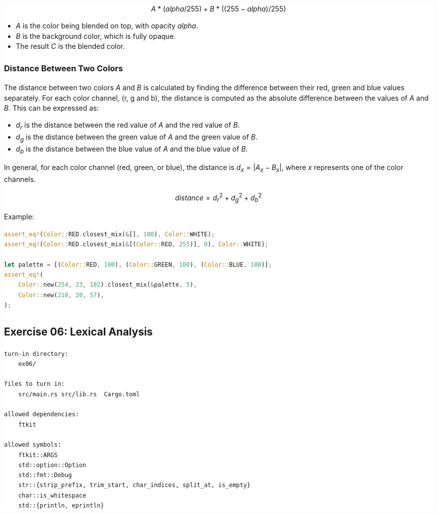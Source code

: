 $$
A * (alpha / 255) + B * ((255 - alpha) / 255)
$$

* $A$ is the color being blended on top, with opacity $alpha$.
* $B$ is the background color, which is fully opaque.
* The result $C$ is the blended color.

### Distance Between Two Colors
The distance between two colors $A$ and $B$ is calculated by finding the difference between their red, green and blue values separately. For each color channel, (r, g and b), the distance is computed as the absolute difference between the values of $A$ and $B$. This can be expressed as:
* $d_r$ is the distance between the red value of $A$ and the red value of $B$.
* $d_g$ is the distance between the green value of $A$ and the green value of $B$.
* $d_b$ is the distance between the blue value of $A$ and the blue value of $B$.

In general, for each color channel (red, green, or blue), the distance is $d_x = |A_x - B_x|$, where $x$ represents one of the color channels.

$$
distance = d_r^2 + d_g^2 + d_b^2
$$

Example:

```rust
assert_eq!(Color::RED.closest_mix(&[], 100), Color::WHITE);
assert_eq!(Color::RED.closest_mix(&[(Color::RED, 255)], 0), Color::WHITE);

let palette = [(Color::RED, 100), (Color::GREEN, 100), (Color::BLUE, 100)];
assert_eq!(
    Color::new(254, 23, 102).closest_mix(&palette, 5),
    Color::new(218, 20, 57),
);
```

## Exercise 06: Lexical Analysis

```txt
turn-in directory:
    ex06/

files to turn in:
    src/main.rs src/lib.rs  Cargo.toml

allowed dependencies:
    ftkit

allowed symbols:
    ftkit::ARGS
    std::option::Option
    std::fmt::Debug
    str::{strip_prefix, trim_start, char_indices, split_at, is_empty}
    char::is_whitespace
    std::{println, eprintln}
```
